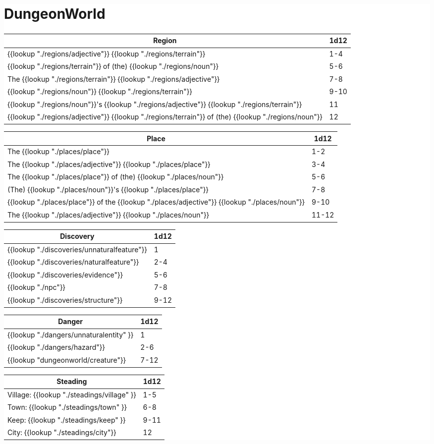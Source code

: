 # DungeonWorld

| Region                                                                                               | 1d12 |
| ---------------------------------------------------------------------------------------------------- | ---- |
| {{lookup "./regions/adjective"}} {{lookup "./regions/terrain"}}                                      | 1-4  |
| {{lookup "./regions/terrain"}} of (the) {{lookup "./regions/noun"}}                                  | 5-6  |
| The {{lookup "./regions/terrain"}} {{lookup "./regions/adjective"}}                                  | 7-8  |
| {{lookup "./regions/noun"}} {{lookup "./regions/terrain"}}                                           | 9-10 |
| {{lookup "./regions/noun"}}'s {{lookup "./regions/adjective"}} {{lookup "./regions/terrain"}}        | 11   |
| {{lookup "./regions/adjective"}} {{lookup "./regions/terrain"}} of (the) {{lookup "./regions/noun"}} | 12   |

| Place                                                                                         | 1d12  |
| --------------------------------------------------------------------------------------------- | ----- |
| The {{lookup "./places/place"}}                                                               | 1-2   |
| The {{lookup "./places/adjective"}} {{lookup "./places/place"}}                               | 3-4   |
| The {{lookup "./places/place"}} of (the) {{lookup "./places/noun"}}                           | 5-6   |
| (The) {{lookup "./places/noun"}}'s {{lookup "./places/place"}}                                | 7-8   |
| {{lookup "./places/place"}} of the {{lookup "./places/adjective"}} {{lookup "./places/noun"}} | 9-10  |
| The {{lookup "./places/adjective"}} {{lookup "./places/noun"}}                                | 11-12 |

| Discovery                                   | 1d12 |
| ------------------------------------------- | ---- |
| {{lookup "./discoveries/unnaturalfeature"}} | 1    |
| {{lookup "./discoveries/naturalfeature"}}   | 2-4  |
| {{lookup "./discoveries/evidence"}}         | 5-6  |
| {{lookup "./npc"}}                          | 7-8  |
| {{lookup "./discoveries/structure"}}        | 9-12 |

| Danger                                  | 1d12 |
| --------------------------------------- | ---- |
| {{lookup "./dangers/unnaturalentity" }} | 1    |
| {{lookup "./dangers/hazard"}}           | 2-6  |
| {{lookup "dungeonworld/creature"}}      | 7-12 |

| Steading                                  | 1d12 |
| ----------------------------------------- | ---- |
| Village: {{lookup "./steadings/village" }} | 1-5  |
| Town: {{lookup "./steadings/town" }}       | 6-8  |
| Keep: {{lookup "./steadings/keep" }}       | 9-11 |
| City: {{lookup "./steadings/city"}}        | 12   |
